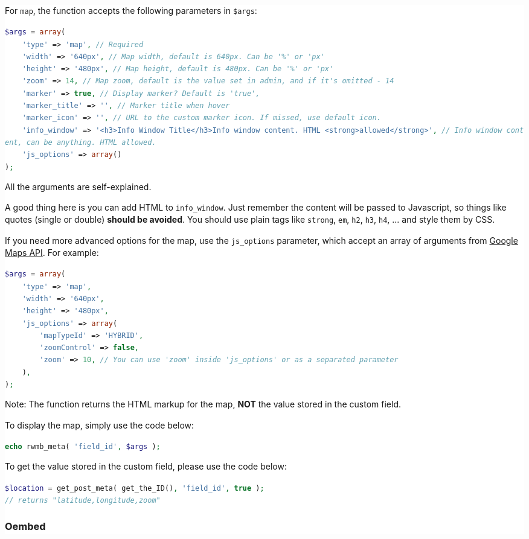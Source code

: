 For `map`, the function accepts the following parameters in `$args`:

```php
$args = array(
    'type' => 'map', // Required
    'width' => '640px', // Map width, default is 640px. Can be '%' or 'px'
    'height' => '480px', // Map height, default is 480px. Can be '%' or 'px'
    'zoom' => 14, // Map zoom, default is the value set in admin, and if it's omitted - 14
    'marker' => true, // Display marker? Default is 'true',
    'marker_title' => '', // Marker title when hover
    'marker_icon' => '', // URL to the custom marker icon. If missed, use default icon.
    'info_window' => '<h3>Info Window Title</h3>Info window content. HTML <strong>allowed</strong>', // Info window content, can be anything. HTML allowed.
    'js_options' => array()
);
```

All the arguments are self-explained.

A good thing here is you can add HTML to `info_window`. Just remember the content will be passed to Javascript, so things like quotes (single or double) **should be avoided**. You should use plain tags like `strong`, `em`, `h2`, `h3`, `h4`, ... and style them by CSS.

If you need more advanced options for the map, use the `js_options` parameter, which accept an array of arguments from [Google Maps API](https://developers.google.com/maps/documentation/javascript/reference#MapOptions). For example:

```php
$args = array(
    'type' => 'map',
    'width' => '640px',
    'height' => '480px',
    'js_options' => array(
        'mapTypeId' => 'HYBRID',
        'zoomControl' => false,
        'zoom' => 10, // You can use 'zoom' inside 'js_options' or as a separated parameter
    ),
);
```

Note: The function returns the HTML markup for the map, **NOT** the value stored in the custom field.

To display the map, simply use the code below:

```php
echo rwmb_meta( 'field_id', $args );
```

To get the value stored in the custom field, please use the code below:

```php
$location = get_post_meta( get_the_ID(), 'field_id', true );
// returns "latitude,longitude,zoom"
```

### Oembed
